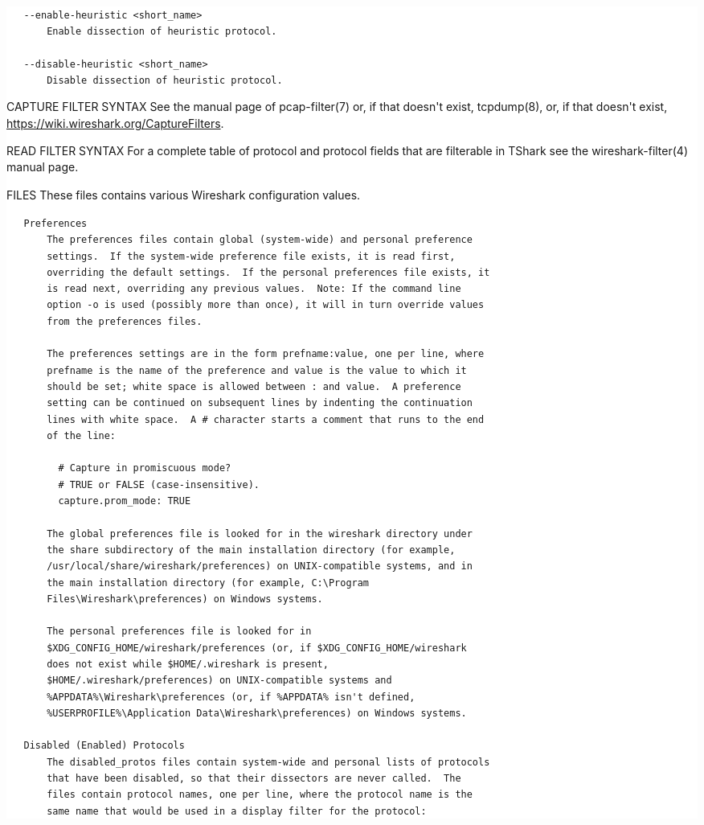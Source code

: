        --enable-heuristic <short_name>
           Enable dissection of heuristic protocol.

       --disable-heuristic <short_name>
           Disable dissection of heuristic protocol.

CAPTURE FILTER SYNTAX
       See the manual page of pcap-filter(7) or, if that doesn't exist, tcpdump(8), or,
       if that doesn't exist, <https://wiki.wireshark.org/CaptureFilters>.

READ FILTER SYNTAX
       For a complete table of protocol and protocol fields that are filterable in
       TShark see the wireshark-filter(4) manual page.

FILES
       These files contains various Wireshark configuration values.

       Preferences
           The preferences files contain global (system-wide) and personal preference
           settings.  If the system-wide preference file exists, it is read first,
           overriding the default settings.  If the personal preferences file exists, it
           is read next, overriding any previous values.  Note: If the command line
           option -o is used (possibly more than once), it will in turn override values
           from the preferences files.

           The preferences settings are in the form prefname:value, one per line, where
           prefname is the name of the preference and value is the value to which it
           should be set; white space is allowed between : and value.  A preference
           setting can be continued on subsequent lines by indenting the continuation
           lines with white space.  A # character starts a comment that runs to the end
           of the line:

             # Capture in promiscuous mode?
             # TRUE or FALSE (case-insensitive).
             capture.prom_mode: TRUE

           The global preferences file is looked for in the wireshark directory under
           the share subdirectory of the main installation directory (for example,
           /usr/local/share/wireshark/preferences) on UNIX-compatible systems, and in
           the main installation directory (for example, C:\Program
           Files\Wireshark\preferences) on Windows systems.

           The personal preferences file is looked for in
           $XDG_CONFIG_HOME/wireshark/preferences (or, if $XDG_CONFIG_HOME/wireshark
           does not exist while $HOME/.wireshark is present,
           $HOME/.wireshark/preferences) on UNIX-compatible systems and
           %APPDATA%\Wireshark\preferences (or, if %APPDATA% isn't defined,
           %USERPROFILE%\Application Data\Wireshark\preferences) on Windows systems.

       Disabled (Enabled) Protocols
           The disabled_protos files contain system-wide and personal lists of protocols
           that have been disabled, so that their dissectors are never called.  The
           files contain protocol names, one per line, where the protocol name is the
           same name that would be used in a display filter for the protocol:
